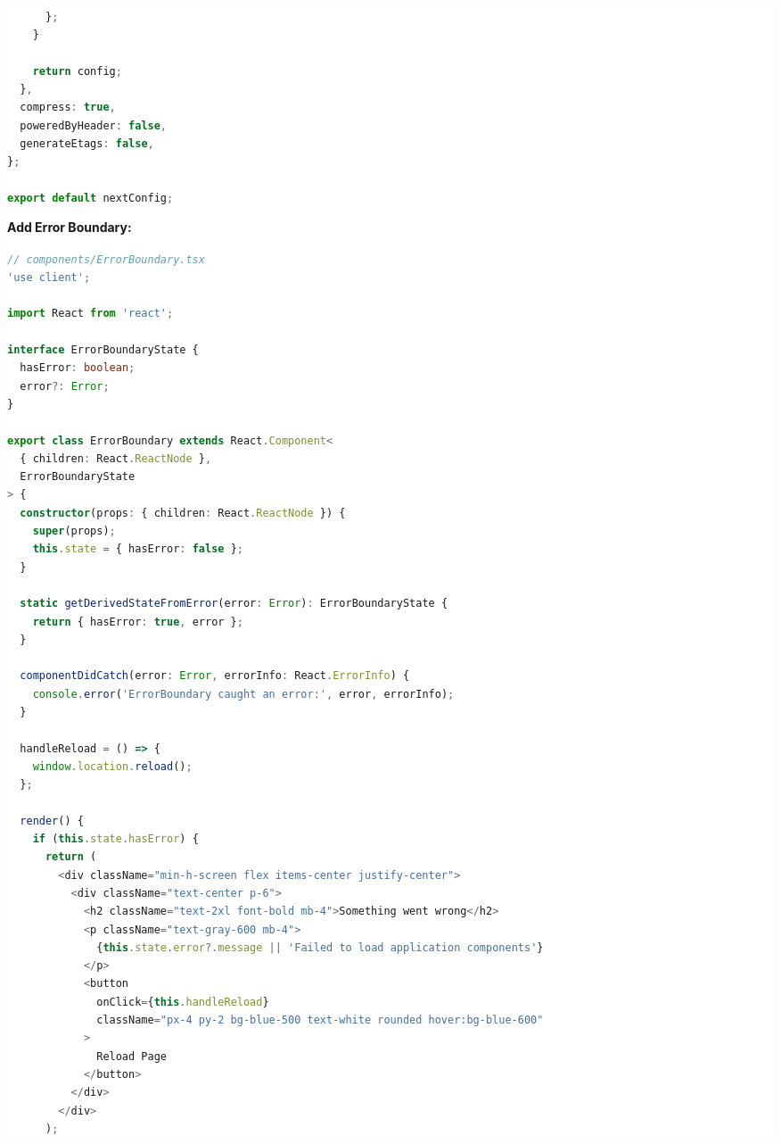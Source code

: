 ```typescript
      };
    }
    
    return config;
  },
  compress: true,
  poweredByHeader: false,
  generateEtags: false,
};

export default nextConfig;
```

**Add Error Boundary:**
```typescript
// components/ErrorBoundary.tsx
'use client';

import React from 'react';

interface ErrorBoundaryState {
  hasError: boolean;
  error?: Error;
}

export class ErrorBoundary extends React.Component<
  { children: React.ReactNode },
  ErrorBoundaryState
> {
  constructor(props: { children: React.ReactNode }) {
    super(props);
    this.state = { hasError: false };
  }

  static getDerivedStateFromError(error: Error): ErrorBoundaryState {
    return { hasError: true, error };
  }

  componentDidCatch(error: Error, errorInfo: React.ErrorInfo) {
    console.error('ErrorBoundary caught an error:', error, errorInfo);
  }

  handleReload = () => {
    window.location.reload();
  };

  render() {
    if (this.state.hasError) {
      return (
        <div className="min-h-screen flex items-center justify-center">
          <div className="text-center p-6">
            <h2 className="text-2xl font-bold mb-4">Something went wrong</h2>
            <p className="text-gray-600 mb-4">
              {this.state.error?.message || 'Failed to load application components'}
            </p>
            <button
              onClick={this.handleReload}
              className="px-4 py-2 bg-blue-500 text-white rounded hover:bg-blue-600"
            >
              Reload Page
            </button>
          </div>
        </div>
      );
```